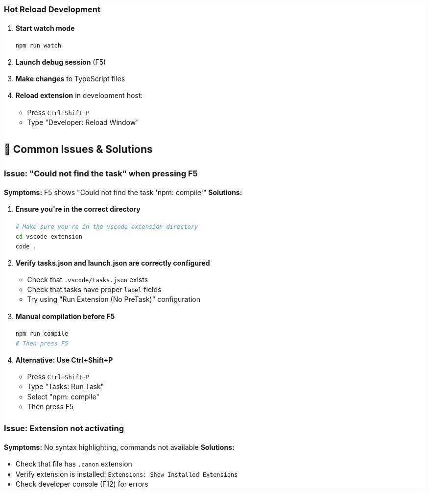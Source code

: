 ### Hot Reload Development

1. **Start watch mode**

   ```bash
   npm run watch
   ```

2. **Launch debug session** (F5)

3. **Make changes** to TypeScript files

4. **Reload extension** in development host:
   - Press `Ctrl+Shift+P`
   - Type "Developer: Reload Window"

## 🚨 Common Issues & Solutions

### Issue: "Could not find the task" when pressing F5

**Symptoms:** F5 shows "Could not find the task 'npm: compile'"
**Solutions:**

1. **Ensure you're in the correct directory**

   ```bash
   # Make sure you're in the vscode-extension directory
   cd vscode-extension
   code .
   ```

2. **Verify tasks.json and launch.json are correctly configured**
   - Check that `.vscode/tasks.json` exists
   - Check that tasks have proper `label` fields
   - Try using "Run Extension (No PreTask)" configuration

3. **Manual compilation before F5**

   ```bash
   npm run compile
   # Then press F5
   ```

4. **Alternative: Use Ctrl+Shift+P**
   - Press `Ctrl+Shift+P`
   - Type "Tasks: Run Task"
   - Select "npm: compile"
   - Then press F5

### Issue: Extension not activating

**Symptoms:** No syntax highlighting, commands not available
**Solutions:**

- Check that file has `.canon` extension
- Verify extension is installed: `Extensions: Show Installed Extensions`
- Check developer console (F12) for errors

